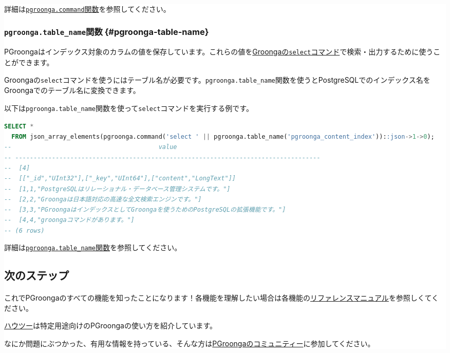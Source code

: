 詳細は[`pgroonga.command`関数](../reference/functions/pgroonga-command.html)を参照してください。

### `pgroonga.table_name`関数 {#pgroonga-table-name}

PGroongaはインデックス対象のカラムの値を保存しています。これらの値を[Groongaの`select`コマンド](http://groonga.org/ja/docs/reference/commands/select.html)で検索・出力するために使うことができます。

Groongaの`select`コマンドを使うにはテーブル名が必要です。`pgroonga.table_name`関数を使うとPostgreSQLでのインデックス名をGroongaでのテーブル名に変換できます。

以下は`pgroonga.table_name`関数を使って`select`コマンドを実行する例です。

```sql
SELECT *
  FROM json_array_elements(pgroonga.command('select ' || pgroonga.table_name('pgroonga_content_index'))::json->1->0);
--                                        value                                       
-- -----------------------------------------------------------------------------------
--  [4]
--  [["_id","UInt32"],["_key","UInt64"],["content","LongText"]]
--  [1,1,"PostgreSQLはリレーショナル・データベース管理システムです。"]
--  [2,2,"Groongaは日本語対応の高速な全文検索エンジンです。"]
--  [3,3,"PGroongaはインデックスとしてGroongaを使うためのPostgreSQLの拡張機能です。"]
--  [4,4,"groongaコマンドがあります。"]
-- (6 rows)
```

詳細は[`pgroonga.table_name`関数](../reference/functions/pgroonga-table-name.html)を参照してください。

## 次のステップ

これでPGroongaのすべての機能を知ったことになります！各機能を理解したい場合は各機能の[リファレンスマニュアル][reference]を参照しくてください。

[ハウツー][how-to]は特定用途向けのPGroongaの使い方を紹介しています。

なにか問題にぶつかった、有用な情報を持っている、そんな方は[PGroongaのコミュニティー][community]に参加してください。

[install]:../../install/

[reference]:../reference/

[how-to]:../how-to/

[how-to-auto-complete]:../how-to/auto-complete.html

[community]:../../community/
